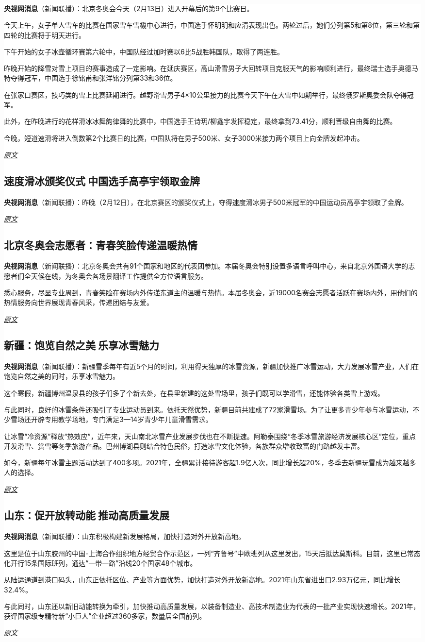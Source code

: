 **央视网消息**（新闻联播）：北京冬奥会今天（2月13日）进入开幕后的第9个比赛日。

今天上午，女子单人雪车的比赛在国家雪车雪橇中心进行，中国选手怀明明和应清表现出色。两轮过后，她们分列第5和第8位，第三轮和第四轮的比赛将于明天进行。

下午开始的女子冰壶循环赛第六轮中，中国队经过加时赛以6比5战胜韩国队，取得了两连胜。

昨晚开始的降雪对雪上项目的赛事造成了一定影响。在延庆赛区，高山滑雪男子大回转项目克服天气的影响顺利进行，最终瑞士选手奥德马特夺得冠军，中国选手徐铭甫和张洋铭分列第33和36位。

在张家口赛区，技巧类的雪上比赛延期进行。越野滑雪男子4×10公里接力的比赛今天下午在大雪中如期举行，最终俄罗斯奥委会队夺得冠军。

此外，在昨晚进行的花样滑冰冰舞韵律舞的比赛中，中国选手王诗玥/柳鑫宇发挥稳定，最终拿到73.41分，顺利晋级自由舞的比赛。

今晚，短道速滑将进入倒数第2个比赛日的比赛，中国队将在男子500米、女子3000米接力两个项目上向金牌发起冲击。

*[原文](https://tv.cctv.com/2022/02/13/VIDEhykYmNEKVaAHhft54wip220213.shtml)*


## 速度滑冰颁奖仪式 中国选手高亭宇领取金牌

**央视网消息**（新闻联播）：昨晚（2月12日），在北京赛区的颁奖仪式上，夺得速度滑冰男子500米冠军的中国运动员高亭宇领取了金牌。

*[原文](https://tv.cctv.com/2022/02/13/VIDEREXGMdrcjeZGffVlqz6O220213.shtml)*


## 北京冬奥会志愿者：青春笑脸传递温暖热情

**央视网消息**（新闻联播）：北京冬奥会共有91个国家和地区的代表团参加。本届冬奥会特别设置多语言呼叫中心，来自北京外国语大学的志愿者们全天候在线，为冬奥会各场景翻译工作提供全方位语言服务。

悉心服务，尽显专业周到，青春笑脸在赛场内外传递东道主的温暖与热情。本届冬奥会，近19000名赛会志愿者活跃在赛场内外，用他们的热情服务向世界展现青春风采，传递团结与友爱。

*[原文](https://tv.cctv.com/2022/02/13/VIDE8aA3UlYRqUcW71JZ5e2v220213.shtml)*


## 新疆：饱览自然之美 乐享冰雪魅力

**央视网消息**（新闻联播）：新疆雪季每年有近5个月的时间，利用得天独厚的冰雪资源，新疆加快推广冰雪运动，大力发展冰雪产业，人们在饱览自然之美的同时，乐享冰雪魅力。

这个寒假，新疆博州温泉县的孩子们多了个新去处，在县里新建的这处雪场里，孩子们既可以学滑雪，还能体验各类雪上游戏。

与此同时，良好的冰雪条件还吸引了专业运动员到来。依托天然优势，新疆目前共建成了72家滑雪场。为了让更多青少年参与冰雪运动，不少雪场还开辟专用教学场地，专门满足3—14岁青少年儿童滑雪需求。

让冰雪“冷资源”释放“热效应”，近年来，天山南北冰雪产业发展步伐也在不断提速。阿勒泰围绕“冬季冰雪旅游经济发展核心区”定位，重点开发滑雪、赏雪等冬季旅游产品。巴州博湖县则结合特色民俗，打造冰雪文化体验，各族群众增收致富的门路越发丰富。

如今，新疆每年冰雪主题活动达到了400多项。2021年，全疆累计接待游客超1.9亿人次，同比增长超20%，冬季去新疆玩雪成为越来越多人的选择。

*[原文](https://tv.cctv.com/2022/02/13/VIDEcAZVlRCxkkjSW9pqzTzV220213.shtml)*


## 山东：促开放转动能 推动高质量发展

**央视网消息**（新闻联播）：山东积极构建新发展格局，加快打造对外开放新高地。

这里是位于山东胶州的中国-上海合作组织地方经贸合作示范区，一列“齐鲁号”中欧班列从这里发出，15天后抵达莫斯科。目前，这里已常态化开行15条国际班列，通达“一带一路”沿线20个国家48个城市。

从陆运通道到港口码头，山东正依托区位、产业等方面优势，加快打造对外开放新高地。2021年山东省进出口2.93万亿元，同比增长32.4%。

与此同时，山东还以新旧动能转换为牵引，加快推动高质量发展，以装备制造业、高技术制造业为代表的一批产业实现快速增长。2021年，获评国家级专精特新“小巨人”企业超过360多家，数量居全国前列。

*[原文](https://tv.cctv.com/2022/02/13/VIDEhQpiDcluPcto7Ek9BB0Q220213.shtml)*
